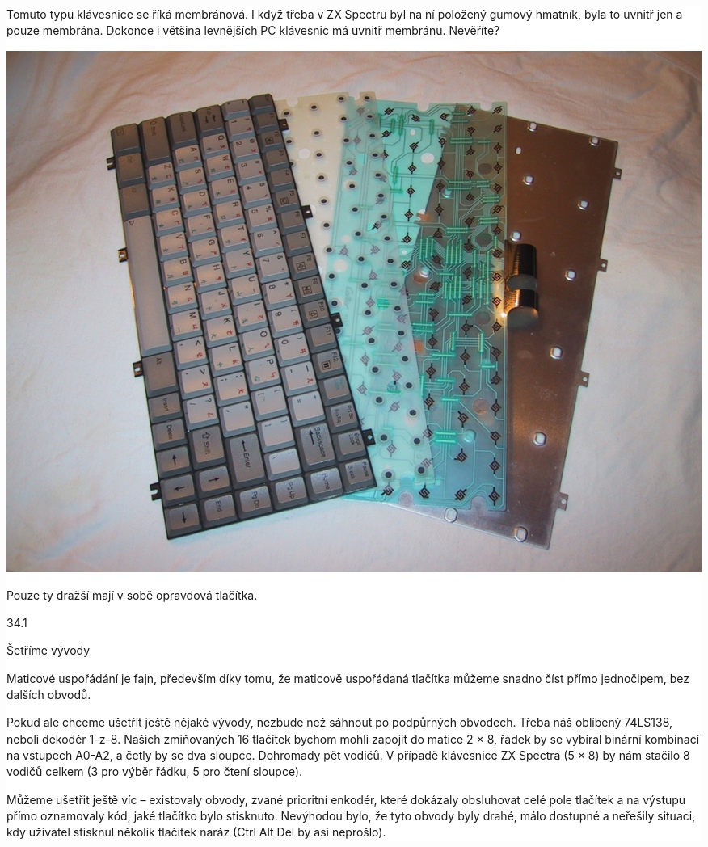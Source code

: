 Tomuto typu klávesnice se říká membránová. I když třeba v ZX Spectru byl na ní položený gumový hmatník, byla to uvnitř jen a pouze membrána. Dokonce i většina levnějších PC klávesnic má uvnitř membránu. Nevěříte?

![377-2.jpeg](../assets/377-2.jpeg)

Pouze ty dražší mají v sobě opravdová tlačítka.

34.1

Šetříme vývody

Maticové uspořádání je fajn, především díky tomu, že maticově uspořádaná tlačítka můžeme snadno číst přímo jednočipem, bez dalších obvodů.

Pokud ale chceme ušetřit ještě nějaké vývody, nezbude než sáhnout po podpůrných obvodech. Třeba náš oblíbený 74LS138, neboli dekodér 1-z-8\. Našich zmiňovaných 16 tlačítek bychom mohli zapojit do matice 2 × 8, řádek by se vybíral binární kombinací na vstupech A0-A2, a četly by se dva sloupce. Dohromady pět vodičů. V případě klávesnice ZX Spectra (5 × 8) by nám stačilo 8 vodičů celkem (3 pro výběr řádku, 5 pro čtení sloupce).

Můžeme ušetřit ještě víc – existovaly obvody, zvané prioritní enkodér, které dokázaly obsluhovat celé pole tlačítek a na výstupu přímo oznamovaly kód, jaké tlačítko bylo stisknuto. Nevýhodou bylo, že tyto obvody byly drahé, málo dostupné a neřešily situaci, kdy uživatel stisknul několik tlačítek naráz (Ctrl Alt Del by asi neprošlo).
